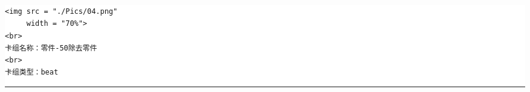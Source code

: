     <img src = "./Pics/04.png"
         width = "70%">
    <br>
    卡组名称：零件-50除去零件
    <br>
    卡组类型：beat
</center>

---

<center>